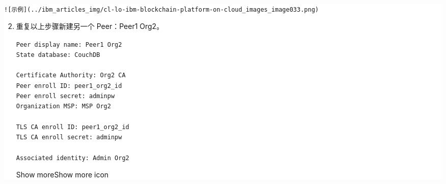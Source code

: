     ![示例](../ibm_articles_img/cl-lo-ibm-blockchain-platform-on-cloud_images_image033.png)

2. 重复以上步骤新建另一个 Peer：Peer1 Org2。





    ```
    Peer display name: Peer1 Org2
    State database: CouchDB

    Certificate Authority: Org2 CA
    Peer enroll ID: peer1_org2_id
    Peer enroll secret: adminpw
    Organization MSP: MSP Org2

    TLS CA enroll ID: peer1_org2_id
    TLS CA enroll secret: adminpw

    Associated identity: Admin Org2

    ```





    Show moreShow more icon
